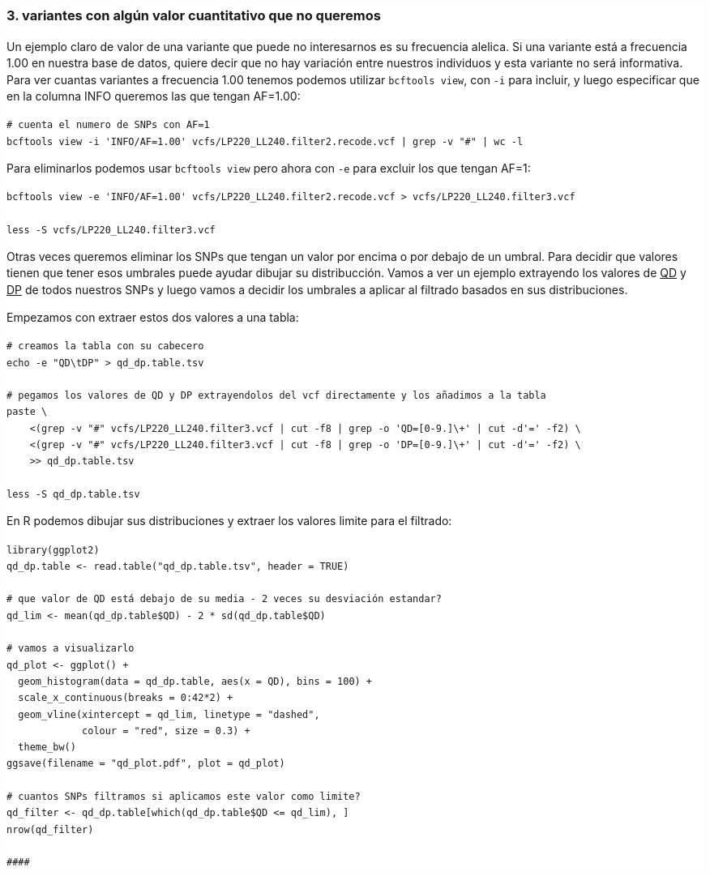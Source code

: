### 3. variantes con algún valor cuantitativo que no queremos

Un ejemplo claro de valor de una variante que puede no interesarnos es su frecuencia alelica. Si una variante está a frecuencia 1.00 en nuestra base de datos, quiere decir que no hay variación entre nuestros individuos y esta variante no será informativa. Para ver cuantas variantes a frecuencia 1.00 tenemos podemos utilizar `bcftools view`, con `-i` para incluir, y luego especificar que en la columna INFO queremos las que tengan AF=1.00:

```
# cuenta el numero de SNPs con AF=1
bcftools view -i 'INFO/AF=1.00' vcfs/LP220_LL240.filter2.recode.vcf | grep -v "#" | wc -l
```

Para eliminarlos podemos usar `bcftools view` pero ahora con `-e` para excluir los que tengan AF=1:

```
bcftools view -e 'INFO/AF=1.00' vcfs/LP220_LL240.filter2.recode.vcf > vcfs/LP220_LL240.filter3.vcf

less -S vcfs/LP220_LL240.filter3.vcf
```

Otras veces queremos eliminar los SNPs que tengan un valor por encima o por debajo de un umbral. Para decidir que valores tienen que tener esos umbrales puede ayudar dibujar su distribucción. Vamos a ver un ejemplo extrayendo los valores de [QD](https://gatk.broadinstitute.org/hc/en-us/articles/360037592191-QualByDepth) y [DP](https://gatk.broadinstitute.org/hc/en-us/articles/13832711528603-Coverage) de todos nuestros SNPs y luego vamos a decidir los umbrales a aplicar al filtrado basados en sus distribuciones.

Empezamos con extraer estos dos valores a una tabla:

```
# creamos la tabla con su cabecero
echo -e "QD\tDP" > qd_dp.table.tsv

# pegamos los valores de QD y DP extrayendolos del vcf directamente y los añadimos a la tabla
paste \
    <(grep -v "#" vcfs/LP220_LL240.filter3.vcf | cut -f8 | grep -o 'QD=[0-9.]\+' | cut -d'=' -f2) \
    <(grep -v "#" vcfs/LP220_LL240.filter3.vcf | cut -f8 | grep -o 'DP=[0-9.]\+' | cut -d'=' -f2) \
    >> qd_dp.table.tsv

less -S qd_dp.table.tsv
```

En R podemos dibujar sus distribuciones y extraer los valores limite para el filtrado:

```{r}
library(ggplot2)
qd_dp.table <- read.table("qd_dp.table.tsv", header = TRUE)

# que valor de QD está debajo de su media - 2 veces su desviación estandar?
qd_lim <- mean(qd_dp.table$QD) - 2 * sd(qd_dp.table$QD)

# vamos a visualizarlo
qd_plot <- ggplot() +
  geom_histogram(data = qd_dp.table, aes(x = QD), bins = 100) +
  scale_x_continuous(breaks = 0:42*2) +
  geom_vline(xintercept = qd_lim, linetype = "dashed",
             colour = "red", size = 0.3) +
  theme_bw()
ggsave(filename = "qd_plot.pdf", plot = qd_plot)

# cuantos SNPs filtramos si aplicamos este valor como limite?
qd_filter <- qd_dp.table[which(qd_dp.table$QD <= qd_lim), ]
nrow(qd_filter)

####

```